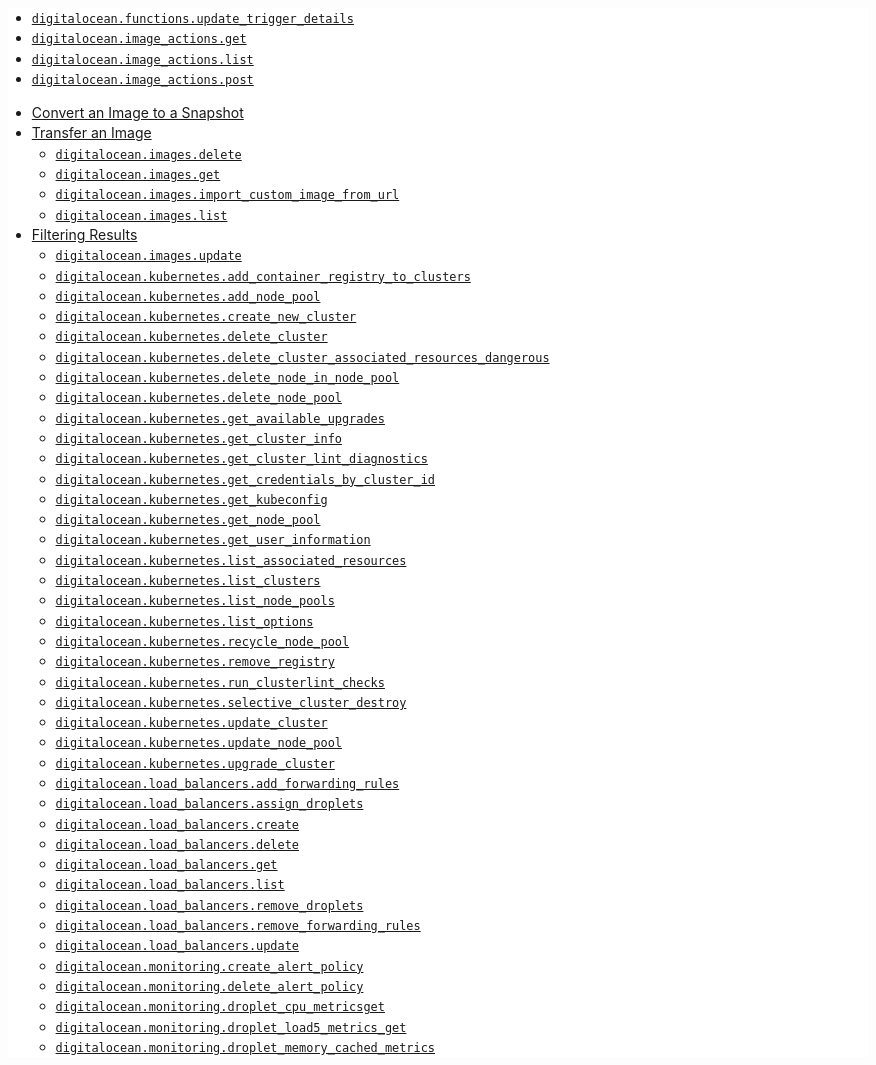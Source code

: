   * [`digitalocean.functions.update_trigger_details`](#digitaloceanfunctionsupdate_trigger_details)
  * [`digitalocean.image_actions.get`](#digitaloceanimage_actionsget)
  * [`digitalocean.image_actions.list`](#digitaloceanimage_actionslist)
  * [`digitalocean.image_actions.post`](#digitaloceanimage_actionspost)
- [Convert an Image to a Snapshot](#convert-an-image-to-a-snapshot)
- [Transfer an Image](#transfer-an-image)
  * [`digitalocean.images.delete`](#digitaloceanimagesdelete)
  * [`digitalocean.images.get`](#digitaloceanimagesget)
  * [`digitalocean.images.import_custom_image_from_url`](#digitaloceanimagesimport_custom_image_from_url)
  * [`digitalocean.images.list`](#digitaloceanimageslist)
- [Filtering Results](#filtering-results-1)
  * [`digitalocean.images.update`](#digitaloceanimagesupdate)
  * [`digitalocean.kubernetes.add_container_registry_to_clusters`](#digitaloceankubernetesadd_container_registry_to_clusters)
  * [`digitalocean.kubernetes.add_node_pool`](#digitaloceankubernetesadd_node_pool)
  * [`digitalocean.kubernetes.create_new_cluster`](#digitaloceankubernetescreate_new_cluster)
  * [`digitalocean.kubernetes.delete_cluster`](#digitaloceankubernetesdelete_cluster)
  * [`digitalocean.kubernetes.delete_cluster_associated_resources_dangerous`](#digitaloceankubernetesdelete_cluster_associated_resources_dangerous)
  * [`digitalocean.kubernetes.delete_node_in_node_pool`](#digitaloceankubernetesdelete_node_in_node_pool)
  * [`digitalocean.kubernetes.delete_node_pool`](#digitaloceankubernetesdelete_node_pool)
  * [`digitalocean.kubernetes.get_available_upgrades`](#digitaloceankubernetesget_available_upgrades)
  * [`digitalocean.kubernetes.get_cluster_info`](#digitaloceankubernetesget_cluster_info)
  * [`digitalocean.kubernetes.get_cluster_lint_diagnostics`](#digitaloceankubernetesget_cluster_lint_diagnostics)
  * [`digitalocean.kubernetes.get_credentials_by_cluster_id`](#digitaloceankubernetesget_credentials_by_cluster_id)
  * [`digitalocean.kubernetes.get_kubeconfig`](#digitaloceankubernetesget_kubeconfig)
  * [`digitalocean.kubernetes.get_node_pool`](#digitaloceankubernetesget_node_pool)
  * [`digitalocean.kubernetes.get_user_information`](#digitaloceankubernetesget_user_information)
  * [`digitalocean.kubernetes.list_associated_resources`](#digitaloceankuberneteslist_associated_resources)
  * [`digitalocean.kubernetes.list_clusters`](#digitaloceankuberneteslist_clusters)
  * [`digitalocean.kubernetes.list_node_pools`](#digitaloceankuberneteslist_node_pools)
  * [`digitalocean.kubernetes.list_options`](#digitaloceankuberneteslist_options)
  * [`digitalocean.kubernetes.recycle_node_pool`](#digitaloceankubernetesrecycle_node_pool)
  * [`digitalocean.kubernetes.remove_registry`](#digitaloceankubernetesremove_registry)
  * [`digitalocean.kubernetes.run_clusterlint_checks`](#digitaloceankubernetesrun_clusterlint_checks)
  * [`digitalocean.kubernetes.selective_cluster_destroy`](#digitaloceankubernetesselective_cluster_destroy)
  * [`digitalocean.kubernetes.update_cluster`](#digitaloceankubernetesupdate_cluster)
  * [`digitalocean.kubernetes.update_node_pool`](#digitaloceankubernetesupdate_node_pool)
  * [`digitalocean.kubernetes.upgrade_cluster`](#digitaloceankubernetesupgrade_cluster)
  * [`digitalocean.load_balancers.add_forwarding_rules`](#digitaloceanload_balancersadd_forwarding_rules)
  * [`digitalocean.load_balancers.assign_droplets`](#digitaloceanload_balancersassign_droplets)
  * [`digitalocean.load_balancers.create`](#digitaloceanload_balancerscreate)
  * [`digitalocean.load_balancers.delete`](#digitaloceanload_balancersdelete)
  * [`digitalocean.load_balancers.get`](#digitaloceanload_balancersget)
  * [`digitalocean.load_balancers.list`](#digitaloceanload_balancerslist)
  * [`digitalocean.load_balancers.remove_droplets`](#digitaloceanload_balancersremove_droplets)
  * [`digitalocean.load_balancers.remove_forwarding_rules`](#digitaloceanload_balancersremove_forwarding_rules)
  * [`digitalocean.load_balancers.update`](#digitaloceanload_balancersupdate)
  * [`digitalocean.monitoring.create_alert_policy`](#digitaloceanmonitoringcreate_alert_policy)
  * [`digitalocean.monitoring.delete_alert_policy`](#digitaloceanmonitoringdelete_alert_policy)
  * [`digitalocean.monitoring.droplet_cpu_metricsget`](#digitaloceanmonitoringdroplet_cpu_metricsget)
  * [`digitalocean.monitoring.droplet_load5_metrics_get`](#digitaloceanmonitoringdroplet_load5_metrics_get)
  * [`digitalocean.monitoring.droplet_memory_cached_metrics`](#digitaloceanmonitoringdroplet_memory_cached_metrics)